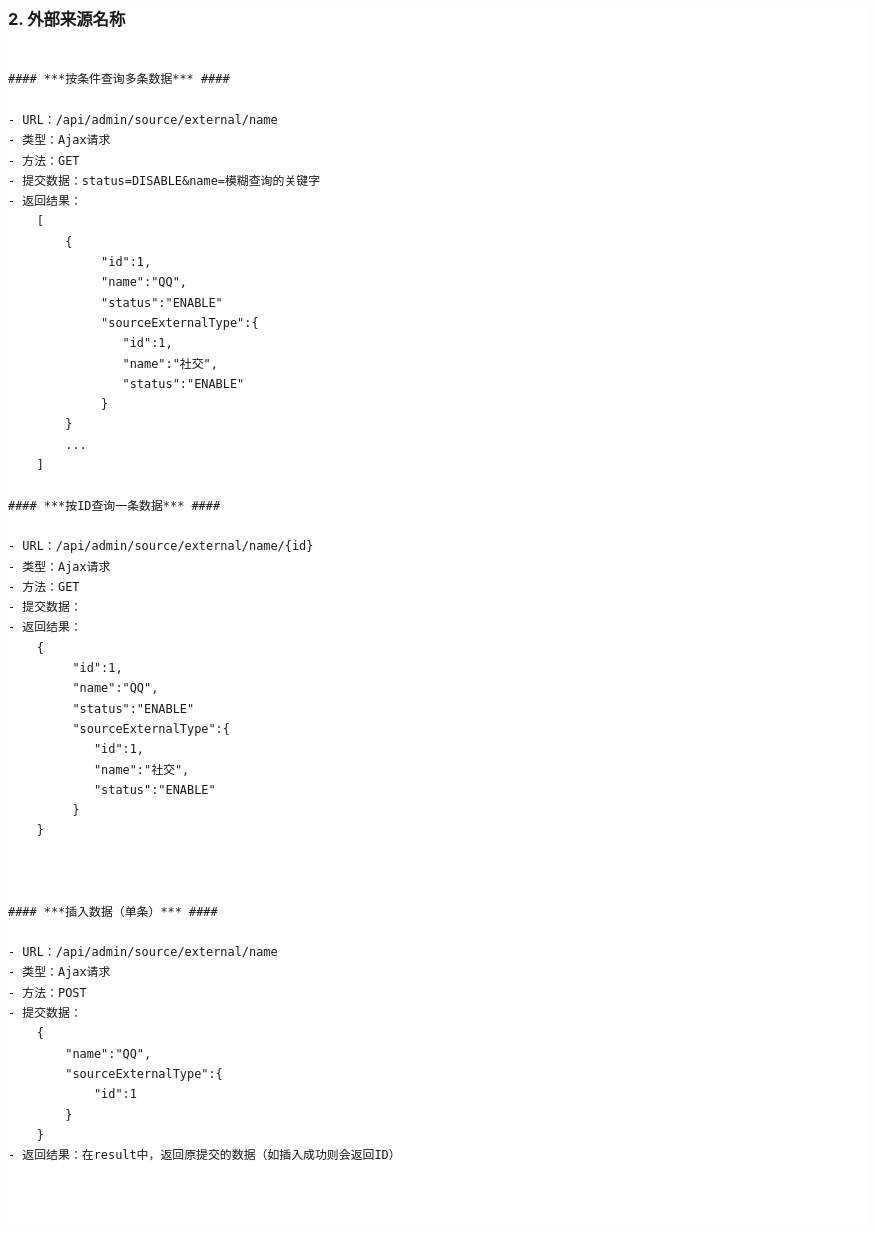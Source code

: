 ### 2. 外部来源名称 ###
<pre>
  <code>
#### ***按条件查询多条数据*** ####

- URL：/api/admin/source/external/name
- 类型：Ajax请求
- 方法：GET
- 提交数据：status=DISABLE&name=模糊查询的关键字
- 返回结果：
	[
		{
			 "id":1,
			 "name":"QQ",
			 "status":"ENABLE"
			 "sourceExternalType":{
			 	"id":1,
				"name":"社交",
				"status":"ENABLE"
			 }
		}
		...
	]

#### ***按ID查询一条数据*** ####

- URL：/api/admin/source/external/name/{id}
- 类型：Ajax请求
- 方法：GET
- 提交数据：
- 返回结果：
	{
		 "id":1,
		 "name":"QQ",
		 "status":"ENABLE"
		 "sourceExternalType":{
		 	"id":1,
			"name":"社交",
			"status":"ENABLE"
		 }
	}
           


#### ***插入数据（单条）*** ####

- URL：/api/admin/source/external/name
- 类型：Ajax请求
- 方法：POST
- 提交数据：
	{
		"name":"QQ",
		"sourceExternalType":{
		 	"id":1
		}
	}   
- 返回结果：在result中，返回原提交的数据（如插入成功则会返回ID）
